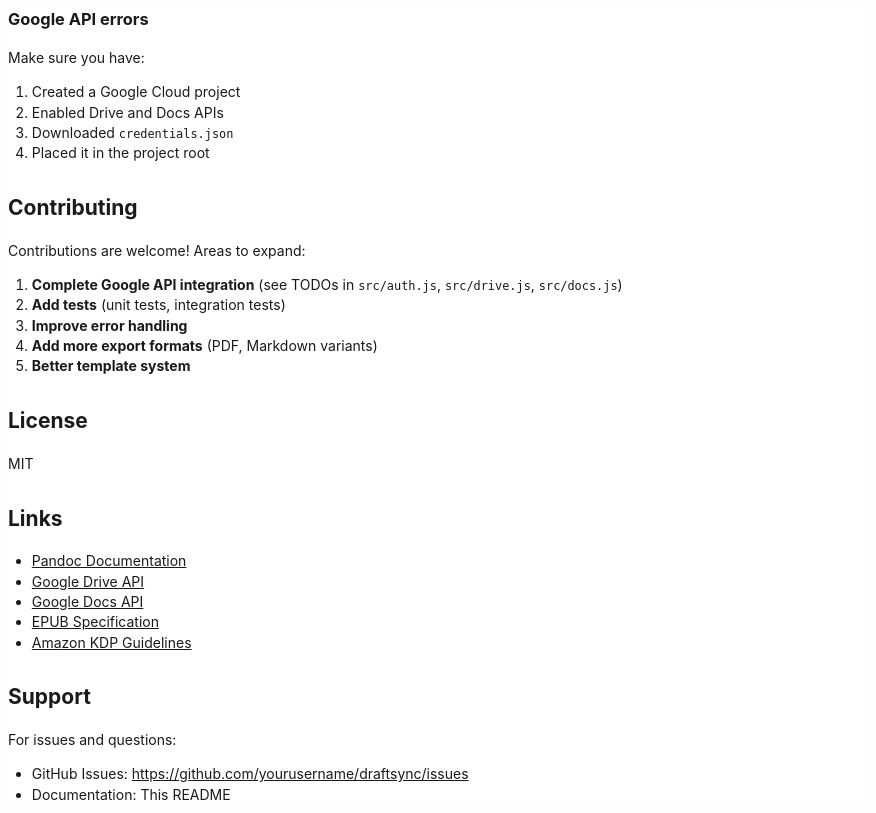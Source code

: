 ### Google API errors
Make sure you have:
1. Created a Google Cloud project
2. Enabled Drive and Docs APIs
3. Downloaded `credentials.json`
4. Placed it in the project root

## Contributing

Contributions are welcome! Areas to expand:

1. **Complete Google API integration** (see TODOs in `src/auth.js`, `src/drive.js`, `src/docs.js`)
2. **Add tests** (unit tests, integration tests)
3. **Improve error handling**
4. **Add more export formats** (PDF, Markdown variants)
5. **Better template system**

## License

MIT

## Links

- [Pandoc Documentation](https://pandoc.org/MANUAL.html)
- [Google Drive API](https://developers.google.com/drive)
- [Google Docs API](https://developers.google.com/docs)
- [EPUB Specification](https://www.w3.org/publishing/epub32/)
- [Amazon KDP Guidelines](https://kdp.amazon.com/en_US/help/topic/G200735480)

## Support

For issues and questions:
- GitHub Issues: https://github.com/yourusername/draftsync/issues
- Documentation: This README
